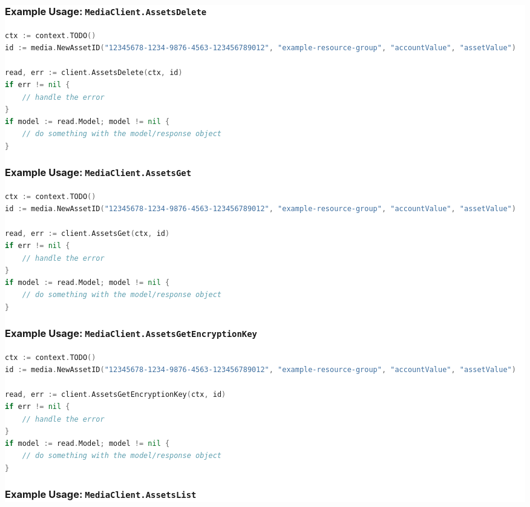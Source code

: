
### Example Usage: `MediaClient.AssetsDelete`

```go
ctx := context.TODO()
id := media.NewAssetID("12345678-1234-9876-4563-123456789012", "example-resource-group", "accountValue", "assetValue")

read, err := client.AssetsDelete(ctx, id)
if err != nil {
	// handle the error
}
if model := read.Model; model != nil {
	// do something with the model/response object
}
```


### Example Usage: `MediaClient.AssetsGet`

```go
ctx := context.TODO()
id := media.NewAssetID("12345678-1234-9876-4563-123456789012", "example-resource-group", "accountValue", "assetValue")

read, err := client.AssetsGet(ctx, id)
if err != nil {
	// handle the error
}
if model := read.Model; model != nil {
	// do something with the model/response object
}
```


### Example Usage: `MediaClient.AssetsGetEncryptionKey`

```go
ctx := context.TODO()
id := media.NewAssetID("12345678-1234-9876-4563-123456789012", "example-resource-group", "accountValue", "assetValue")

read, err := client.AssetsGetEncryptionKey(ctx, id)
if err != nil {
	// handle the error
}
if model := read.Model; model != nil {
	// do something with the model/response object
}
```


### Example Usage: `MediaClient.AssetsList`
